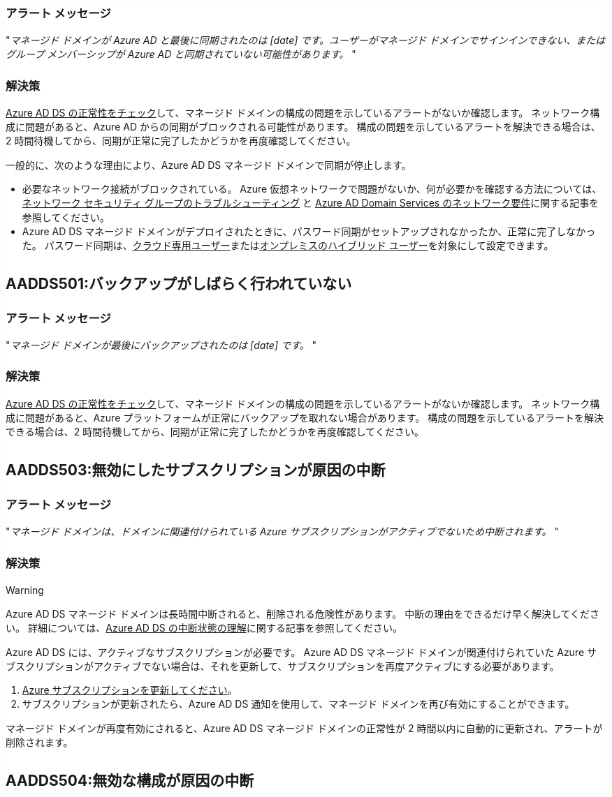 ### <a name="alert-message"></a>アラート メッセージ

"*マネージド ドメインが Azure AD と最後に同期されたのは [date] です。ユーザーがマネージド ドメインでサインインできない、またはグループ メンバーシップが Azure AD と同期されていない可能性があります。* "

### <a name="resolution"></a>解決策

[Azure AD DS の正常性をチェック](check-health.md)して、マネージド ドメインの構成の問題を示しているアラートがないか確認します。 ネットワーク構成に問題があると、Azure AD からの同期がブロックされる可能性があります。 構成の問題を示しているアラートを解決できる場合は、2 時間待機してから、同期が正常に完了したかどうかを再度確認してください。

一般的に、次のような理由により、Azure AD DS マネージド ドメインで同期が停止します。

* 必要なネットワーク接続がブロックされている。 Azure 仮想ネットワークで問題がないか、何が必要かを確認する方法については、[ネットワーク セキュリティ グループのトラブルシューティング](alert-nsg.md) と [Azure AD Domain Services のネットワーク要件](network-considerations.md)に関する記事を参照してください。
*  Azure AD DS マネージド ドメインがデプロイされたときに、パスワード同期がセットアップされなかったか、正常に完了しなかった。 パスワード同期は、[クラウド専用ユーザー](tutorial-create-instance.md#enable-user-accounts-for-azure-ad-ds)または[オンプレミスのハイブリッド ユーザー](tutorial-configure-password-hash-sync.md)を対象にして設定できます。

## <a name="aadds501-a-backup-has-not-been-taken-in-a-while"></a>AADDS501:バックアップがしばらく行われていない

### <a name="alert-message"></a>アラート メッセージ

"*マネージド ドメインが最後にバックアップされたのは [date] です。* "

### <a name="resolution"></a>解決策

[Azure AD DS の正常性をチェック](check-health.md)して、マネージド ドメインの構成の問題を示しているアラートがないか確認します。 ネットワーク構成に問題があると、Azure プラットフォームが正常にバックアップを取れない場合があります。 構成の問題を示しているアラートを解決できる場合は、2 時間待機してから、同期が正常に完了したかどうかを再度確認してください。

## <a name="aadds503-suspension-due-to-disabled-subscription"></a>AADDS503:無効にしたサブスクリプションが原因の中断

### <a name="alert-message"></a>アラート メッセージ

"*マネージド ドメインは、ドメインに関連付けられている Azure サブスクリプションがアクティブでないため中断されます。* "

### <a name="resolution"></a>解決策

> [!WARNING]
> Azure AD DS マネージド ドメインは長時間中断されると、削除される危険性があります。 中断の理由をできるだけ早く解決してください。 詳細については、[Azure AD DS の中断状態の理解](suspension.md)に関する記事を参照してください。

Azure AD DS には、アクティブなサブスクリプションが必要です。 Azure AD DS マネージド ドメインが関連付けられていた Azure サブスクリプションがアクティブでない場合は、それを更新して、サブスクリプションを再度アクティブにする必要があります。

1. [Azure サブスクリプションを更新してください](https://docs.microsoft.com/azure/billing/billing-subscription-become-disable)。
2. サブスクリプションが更新されたら、Azure AD DS 通知を使用して、マネージド ドメインを再び有効にすることができます。

マネージド ドメインが再度有効にされると、Azure AD DS マネージド ドメインの正常性が 2 時間以内に自動的に更新され、アラートが削除されます。

## <a name="aadds504-suspension-due-to-an-invalid-configuration"></a>AADDS504:無効な構成が原因の中断


[azure-support]: ../active-directory/fundamentals/active-directory-troubleshooting-support-howto.md